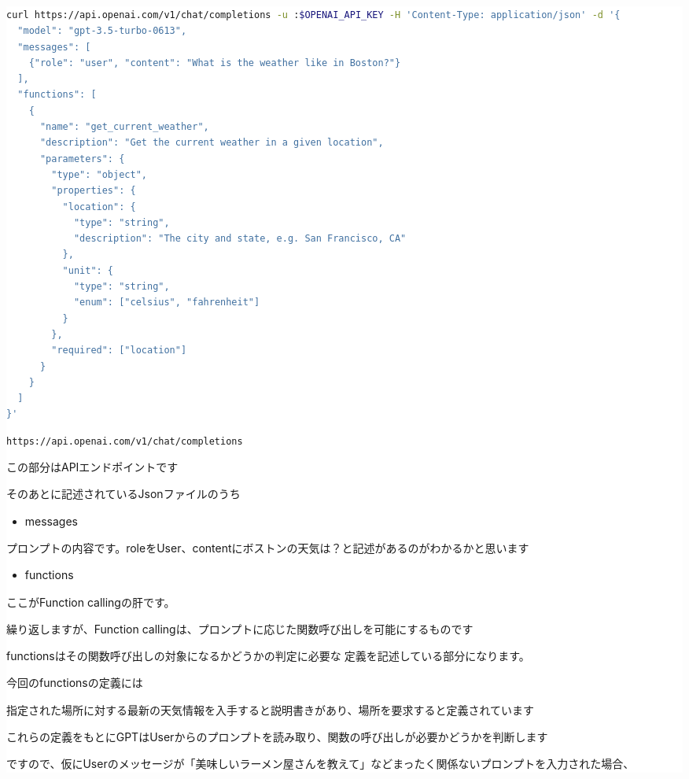```bash
curl https://api.openai.com/v1/chat/completions -u :$OPENAI_API_KEY -H 'Content-Type: application/json' -d '{
  "model": "gpt-3.5-turbo-0613",
  "messages": [
    {"role": "user", "content": "What is the weather like in Boston?"}
  ],
  "functions": [
    {
      "name": "get_current_weather",
      "description": "Get the current weather in a given location",
      "parameters": {
        "type": "object",
        "properties": {
          "location": {
            "type": "string",
            "description": "The city and state, e.g. San Francisco, CA"
          },
          "unit": {
            "type": "string",
            "enum": ["celsius", "fahrenheit"]
          }
        },
        "required": ["location"]
      }
    }
  ]
}'
```

```text
https://api.openai.com/v1/chat/completions
```

この部分はAPIエンドポイントです

そのあとに記述されているJsonファイルのうち

- messages

プロンプトの内容です。roleをUser、contentにボストンの天気は？と記述があるのがわかるかと思います

- functions

ここがFunction callingの肝です。

繰り返しますが、Function callingは、プロンプトに応じた関数呼び出しを可能にするものです

functionsはその関数呼び出しの対象になるかどうかの判定に必要な
定義を記述している部分になります。

今回のfunctionsの定義には

指定された場所に対する最新の天気情報を入手すると説明書きがあり、場所を要求すると定義されています

これらの定義をもとにGPTはUserからのプロンプトを読み取り、関数の呼び出しが必要かどうかを判断します

ですので、仮にUserのメッセージが「美味しいラーメン屋さんを教えて」などまったく関係ないプロンプトを入力された場合、
